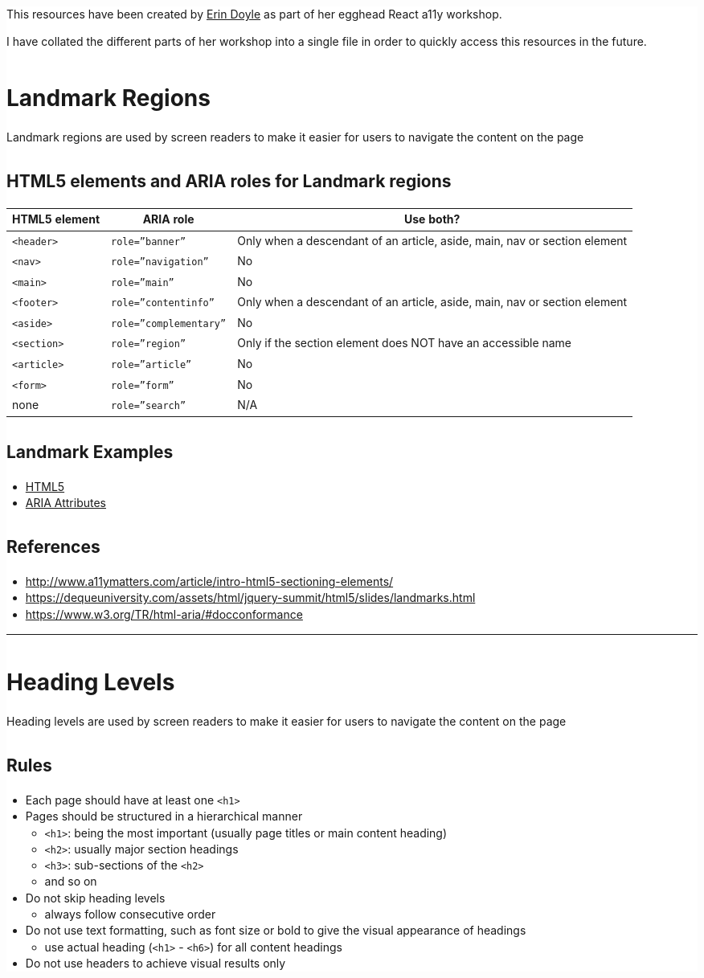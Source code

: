 This resources have been created by [Erin Doyle](https://github.com/erin-doyle) as part of her egghead React a11y workshop.
 
I have collated the different parts of her workshop into a single file in order to quickly access this resources in the future.

# Landmark Regions
Landmark regions are used by screen readers to make it easier for users 
to navigate the content on the page

## HTML5 elements and ARIA roles for Landmark regions

| HTML5 element | ARIA role              | Use both?                                                                 |
| ------------- | ---------------------- | ------------------------------------------------------------------------- |
| `<header>`    | `role=”banner”`        | Only when a descendant of an article, aside, main, nav or section element |
| `<nav>`       | `role=”navigation”`    | No                                                                        |
| `<main>`      | `role=”main”`          | No                                                                        |
| `<footer>`    | `role=”contentinfo”`   | Only when a descendant of an article, aside, main, nav or section element |
| `<aside>`     | `role=”complementary”` | No                                                                        |
| `<section>`   | `role=”region”`        | Only if the section element does NOT have an accessible name              |
| `<article>`   | `role=”article”`       | No                                                                        |
| `<form>`      | `role=”form”`          | No                                                                        |
| none          | `role=”search”`        | N/A                                                                       |


## Landmark Examples
* [HTML5](code_examples/html5_example.html)
* [ARIA Attributes](code_examples/aria_attributes_example.html)

## References
* http://www.a11ymatters.com/article/intro-html5-sectioning-elements/
* https://dequeuniversity.com/assets/html/jquery-summit/html5/slides/landmarks.html
* https://www.w3.org/TR/html-aria/#docconformance

**********************

# Heading Levels
Heading levels are used by screen readers to make it easier for users to 
navigate the content on the page

## Rules
* Each page should have at least one `<h1>`
* Pages should be structured in a hierarchical manner
    * `<h1>`: being the most important (usually page titles or main content heading)
    * `<h2>`: usually major section headings
    * `<h3>`: sub-sections of the `<h2>`
    * and so on
* Do not skip heading levels 
    * always follow consecutive order	
* Do not use text formatting, such as font size or bold to give the visual appearance of headings 
    * use actual heading (`<h1>` - `<h6>`) for all content headings
* Do not use headers to achieve visual results only
